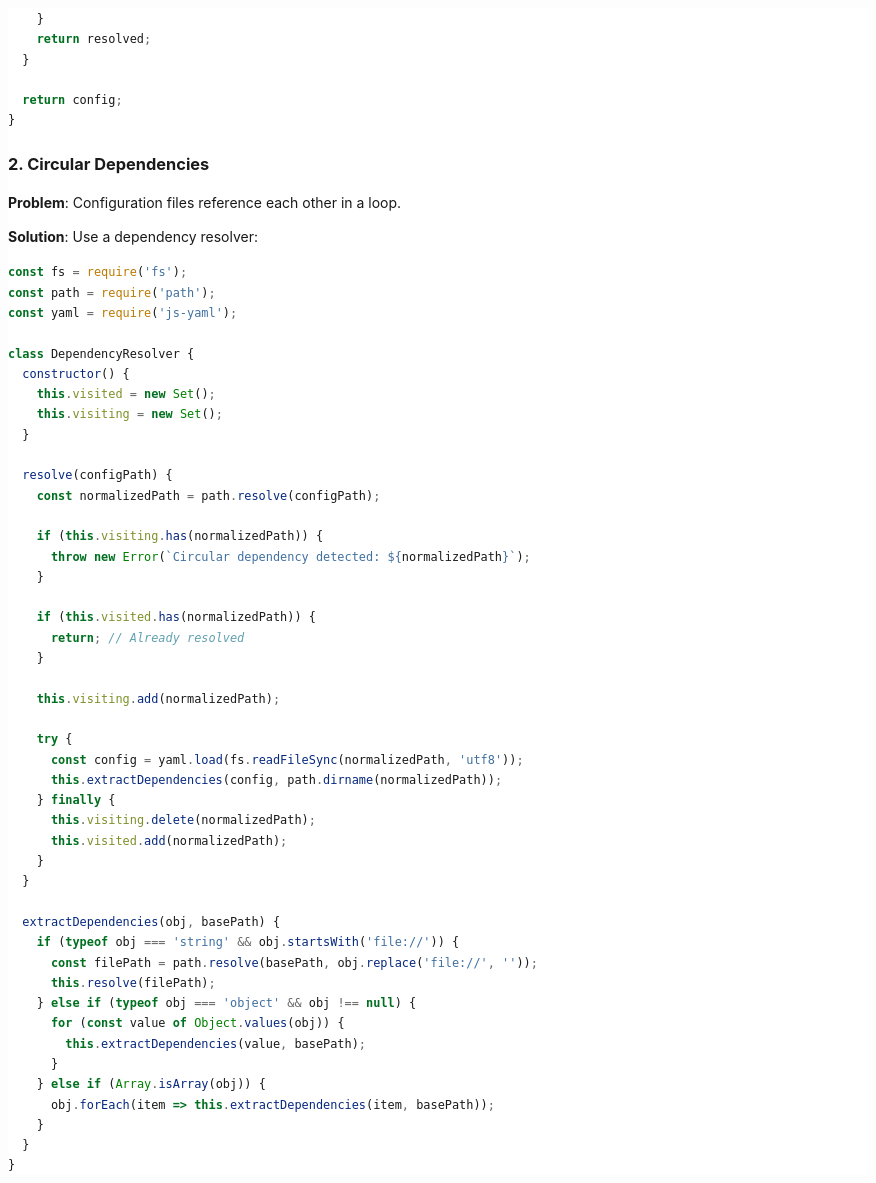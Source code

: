 ```javascript title="scripts/fix-file-refs.js"
    }
    return resolved;
  }
  
  return config;
}
```

### 2. Circular Dependencies

**Problem**: Configuration files reference each other in a loop.

**Solution**: Use a dependency resolver:

```javascript title="scripts/dependency-resolver.js"
const fs = require('fs');
const path = require('path');
const yaml = require('js-yaml');

class DependencyResolver {
  constructor() {
    this.visited = new Set();
    this.visiting = new Set();
  }
  
  resolve(configPath) {
    const normalizedPath = path.resolve(configPath);
    
    if (this.visiting.has(normalizedPath)) {
      throw new Error(`Circular dependency detected: ${normalizedPath}`);
    }
    
    if (this.visited.has(normalizedPath)) {
      return; // Already resolved
    }
    
    this.visiting.add(normalizedPath);
    
    try {
      const config = yaml.load(fs.readFileSync(normalizedPath, 'utf8'));
      this.extractDependencies(config, path.dirname(normalizedPath));
    } finally {
      this.visiting.delete(normalizedPath);
      this.visited.add(normalizedPath);
    }
  }
  
  extractDependencies(obj, basePath) {
    if (typeof obj === 'string' && obj.startsWith('file://')) {
      const filePath = path.resolve(basePath, obj.replace('file://', ''));
      this.resolve(filePath);
    } else if (typeof obj === 'object' && obj !== null) {
      for (const value of Object.values(obj)) {
        this.extractDependencies(value, basePath);
      }
    } else if (Array.isArray(obj)) {
      obj.forEach(item => this.extractDependencies(item, basePath));
    }
  }
}
```
